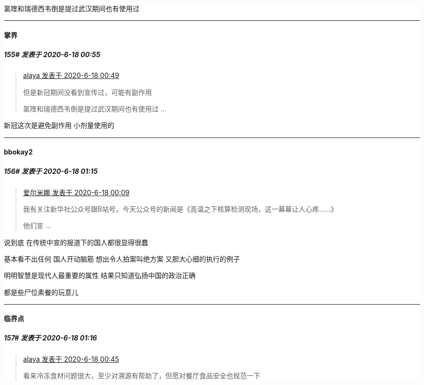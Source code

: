 氯喹和瑞德西韦倒是提过武汉期间也有使用过







-----

####  掌界  
##### 155#       发表于 2020-6-18 00:55



<blockquote><a href="httphttps://bbs.saraba1st.com/2b/forum.php?mod=redirect&amp;goto=findpost&amp;pid=47845267&amp;ptid=1942275" target="_blank">alaya 发表于 2020-6-18 00:49</a>

但是新冠期间没看到宣传过，可能有副作用

氯喹和瑞德西韦倒是提过武汉期间也有使用过 ...</blockquote>
新冠这次是避免副作用 小剂量使用的







-----

####  bbokay2  
##### 156#       发表于 2020-6-18 01:15



<blockquote><a href="httphttps://bbs.saraba1st.com/2b/forum.php?mod=redirect&amp;goto=findpost&amp;pid=47845015&amp;ptid=1942275" target="_blank">爱尔米娜 发表于 2020-6-18 00:09</a>

我有关注新华社公众号跟B站号，今天公众号的新闻是《高温之下核算检测现场，这一幕幕让人心疼……》

他们宣 ...</blockquote>
说到底 在传统中宣的报道下的国人都很显得很蠢

基本看不出任何 国人开动脑筋 想出令人拍案叫绝方案 又胆大心细的执行的例子

明明智慧是现代人最重要的属性 结果只知道弘扬中国的政治正确

都是些尸位素餐的玩意儿







-----

####  临界点  
##### 157#       发表于 2020-6-18 01:16



<blockquote><a href="httphttps://bbs.saraba1st.com/2b/forum.php?mod=redirect&amp;goto=findpost&amp;pid=47845243&amp;ptid=1942275" target="_blank">alaya 发表于 2020-6-18 00:45</a>

看来冷冻食材问题很大，至少对溯源有帮助了，但愿对餐厅食品安全也规范一下

